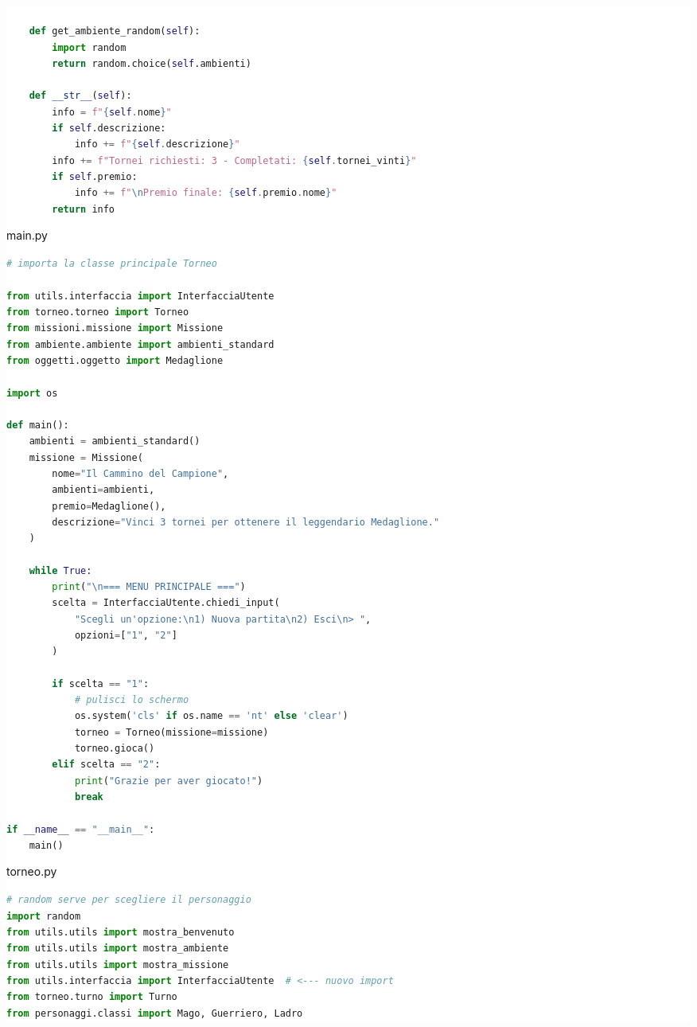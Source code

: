```python

    def get_ambiente_random(self):
        import random
        return random.choice(self.ambienti)

    def __str__(self):
        info = f"{self.nome}"
        if self.descrizione:
            info += f"{self.descrizione}"
        info += f"Tornei richiesti: 3 - Completati: {self.tornei_vinti}"
        if self.premio:
            info += f"\nPremio finale: {self.premio.nome}"
        return info
```
main.py
```python
# importa la classe principale Torneo

from utils.interfaccia import InterfacciaUtente
from torneo.torneo import Torneo
from missioni.missione import Missione
from ambiente.ambiente import ambienti_standard
from oggetti.oggetto import Medaglione

import os

def main():
    ambienti = ambienti_standard()
    missione = Missione(
        nome="Il Cammino del Campione",
        ambienti=ambienti,
        premio=Medaglione(),
        descrizione="Vinci 3 tornei per ottenere il leggendario Medaglione."
    )

    while True:
        print("\n=== MENU PRINCIPALE ===")
        scelta = InterfacciaUtente.chiedi_input(
            "Scegli un'opzione:\n1) Nuova partita\n2) Esci\n> ",
            opzioni=["1", "2"]
        )

        if scelta == "1":
            # pulisci lo schermo
            os.system('cls' if os.name == 'nt' else 'clear')
            torneo = Torneo(missione=missione)
            torneo.gioca()
        elif scelta == "2":
            print("Grazie per aver giocato!")
            break

if __name__ == "__main__":
    main()
```
torneo.py
```python
# random serve per scegliere il personaggio
import random
from utils.utils import mostra_benvenuto
from utils.utils import mostra_ambiente
from utils.utils import mostra_missione
from utils.interfaccia import InterfacciaUtente  # <--- nuovo import
from torneo.turno import Turno
from personaggi.classi import Mago, Guerriero, Ladro
```